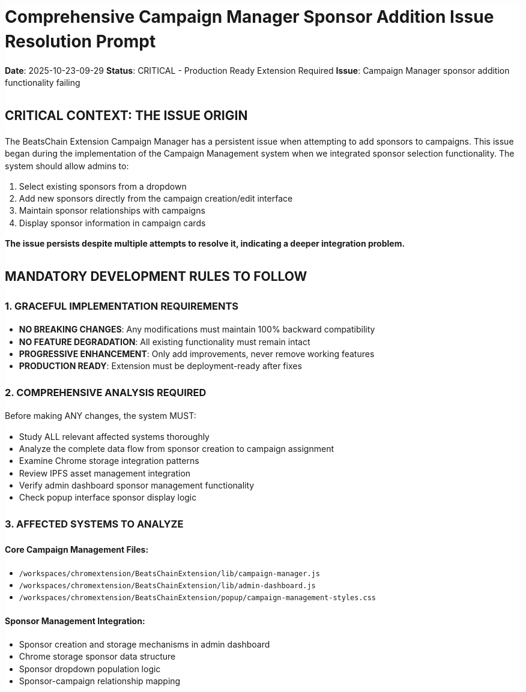 # Comprehensive Campaign Manager Sponsor Addition Issue Resolution Prompt
**Date**: 2025-10-23-09-29
**Status**: CRITICAL - Production Ready Extension Required
**Issue**: Campaign Manager sponsor addition functionality failing

## CRITICAL CONTEXT: THE ISSUE ORIGIN

The BeatsChain Extension Campaign Manager has a persistent issue when attempting to add sponsors to campaigns. This issue began during the implementation of the Campaign Management system when we integrated sponsor selection functionality. The system should allow admins to:

1. Select existing sponsors from a dropdown
2. Add new sponsors directly from the campaign creation/edit interface
3. Maintain sponsor relationships with campaigns
4. Display sponsor information in campaign cards

**The issue persists despite multiple attempts to resolve it, indicating a deeper integration problem.**

## MANDATORY DEVELOPMENT RULES TO FOLLOW

### 1. GRACEFUL IMPLEMENTATION REQUIREMENTS
- **NO BREAKING CHANGES**: Any modifications must maintain 100% backward compatibility
- **NO FEATURE DEGRADATION**: All existing functionality must remain intact
- **PROGRESSIVE ENHANCEMENT**: Only add improvements, never remove working features
- **PRODUCTION READY**: Extension must be deployment-ready after fixes

### 2. COMPREHENSIVE ANALYSIS REQUIRED
Before making ANY changes, the system MUST:
- Study ALL relevant affected systems thoroughly
- Analyze the complete data flow from sponsor creation to campaign assignment
- Examine Chrome storage integration patterns
- Review IPFS asset management integration
- Verify admin dashboard sponsor management functionality
- Check popup interface sponsor display logic

### 3. AFFECTED SYSTEMS TO ANALYZE

#### Core Campaign Management Files:
- `/workspaces/chromextension/BeatsChainExtension/lib/campaign-manager.js`
- `/workspaces/chromextension/BeatsChainExtension/lib/admin-dashboard.js`
- `/workspaces/chromextension/BeatsChainExtension/popup/campaign-management-styles.css`

#### Sponsor Management Integration:
- Sponsor creation and storage mechanisms in admin dashboard
- Chrome storage sponsor data structure
- Sponsor dropdown population logic
- Sponsor-campaign relationship mapping
